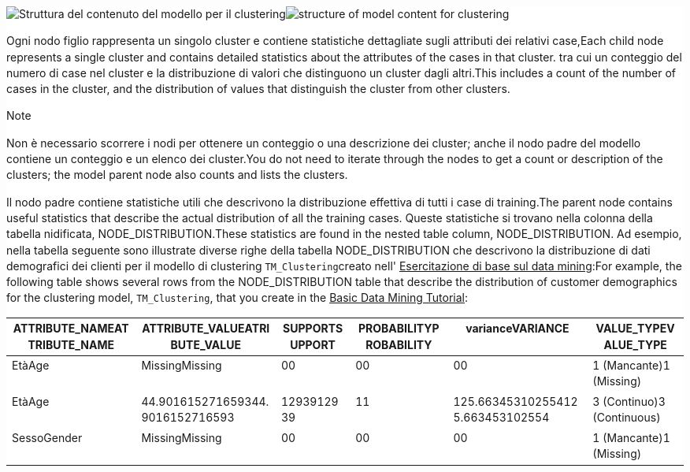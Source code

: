  <span data-ttu-id="fa4b1-109">![Struttura del contenuto del modello per il clustering](../media/modelcontentstructure-clust.gif "Struttura del contenuto del modello per il clustering")</span><span class="sxs-lookup"><span data-stu-id="fa4b1-109">![structure of model content for clustering](../media/modelcontentstructure-clust.gif "structure of model content for clustering")</span></span>  
  
 <span data-ttu-id="fa4b1-110">Ogni nodo figlio rappresenta un singolo cluster e contiene statistiche dettagliate sugli attributi dei relativi case,</span><span class="sxs-lookup"><span data-stu-id="fa4b1-110">Each child node represents a single cluster and contains detailed statistics about the attributes of the cases in that cluster.</span></span> <span data-ttu-id="fa4b1-111">tra cui un conteggio del numero di case nel cluster e la distribuzione di valori che distinguono un cluster dagli altri.</span><span class="sxs-lookup"><span data-stu-id="fa4b1-111">This includes a count of the number of cases in the cluster, and the distribution of values that distinguish the cluster from other clusters.</span></span>  
  
> [!NOTE]  
>  <span data-ttu-id="fa4b1-112">Non è necessario scorrere i nodi per ottenere un conteggio o una descrizione dei cluster; anche il nodo padre del modello contiene un conteggio e un elenco dei cluster.</span><span class="sxs-lookup"><span data-stu-id="fa4b1-112">You do not need to iterate through the nodes to get a count or description of the clusters; the model parent node also counts and lists the clusters.</span></span>  
  
 <span data-ttu-id="fa4b1-113">Il nodo padre contiene statistiche utili che descrivono la distribuzione effettiva di tutti i case di training.</span><span class="sxs-lookup"><span data-stu-id="fa4b1-113">The parent node contains useful statistics that describe the actual distribution of all the training cases.</span></span> <span data-ttu-id="fa4b1-114">Queste statistiche si trovano nella colonna della tabella nidificata, NODE_DISTRIBUTION.</span><span class="sxs-lookup"><span data-stu-id="fa4b1-114">These statistics are found in the nested table column, NODE_DISTRIBUTION.</span></span> <span data-ttu-id="fa4b1-115">Ad esempio, nella tabella seguente sono illustrate diverse righe della tabella NODE_DISTRIBUTION che descrivono la distribuzione di dati demografici dei clienti per il modello di clustering `TM_Clustering`creato nell' [Esercitazione di base sul data mining](../../tutorials/basic-data-mining-tutorial.md):</span><span class="sxs-lookup"><span data-stu-id="fa4b1-115">For example, the following table shows several rows from the NODE_DISTRIBUTION table that describe the distribution of customer demographics for the clustering model, `TM_Clustering`, that you create in the [Basic Data Mining Tutorial](../../tutorials/basic-data-mining-tutorial.md):</span></span>  
  
|<span data-ttu-id="fa4b1-116">ATTRIBUTE_NAME</span><span class="sxs-lookup"><span data-stu-id="fa4b1-116">ATTRIBUTE_NAME</span></span>|<span data-ttu-id="fa4b1-117">ATTRIBUTE_VALUE</span><span class="sxs-lookup"><span data-stu-id="fa4b1-117">ATRIBUTE_VALUE</span></span>|<span data-ttu-id="fa4b1-118">SUPPORT</span><span class="sxs-lookup"><span data-stu-id="fa4b1-118">SUPPORT</span></span>|<span data-ttu-id="fa4b1-119">PROBABILITY</span><span class="sxs-lookup"><span data-stu-id="fa4b1-119">PROBABILITY</span></span>|<span data-ttu-id="fa4b1-120">variance</span><span class="sxs-lookup"><span data-stu-id="fa4b1-120">VARIANCE</span></span>|<span data-ttu-id="fa4b1-121">VALUE_TYPE</span><span class="sxs-lookup"><span data-stu-id="fa4b1-121">VALUE_TYPE</span></span>|  
|---------------------|---------------------|-------------|-----------------|--------------|-----------------|  
|<span data-ttu-id="fa4b1-122">Età</span><span class="sxs-lookup"><span data-stu-id="fa4b1-122">Age</span></span>|<span data-ttu-id="fa4b1-123">Missing</span><span class="sxs-lookup"><span data-stu-id="fa4b1-123">Missing</span></span>|<span data-ttu-id="fa4b1-124">0</span><span class="sxs-lookup"><span data-stu-id="fa4b1-124">0</span></span>|<span data-ttu-id="fa4b1-125">0</span><span class="sxs-lookup"><span data-stu-id="fa4b1-125">0</span></span>|<span data-ttu-id="fa4b1-126">0</span><span class="sxs-lookup"><span data-stu-id="fa4b1-126">0</span></span>|<span data-ttu-id="fa4b1-127">1 (Mancante)</span><span class="sxs-lookup"><span data-stu-id="fa4b1-127">1 (Missing)</span></span>|  
|<span data-ttu-id="fa4b1-128">Età</span><span class="sxs-lookup"><span data-stu-id="fa4b1-128">Age</span></span>|<span data-ttu-id="fa4b1-129">44.9016152716593</span><span class="sxs-lookup"><span data-stu-id="fa4b1-129">44.9016152716593</span></span>|<span data-ttu-id="fa4b1-130">12939</span><span class="sxs-lookup"><span data-stu-id="fa4b1-130">12939</span></span>|<span data-ttu-id="fa4b1-131">1</span><span class="sxs-lookup"><span data-stu-id="fa4b1-131">1</span></span>|<span data-ttu-id="fa4b1-132">125.663453102554</span><span class="sxs-lookup"><span data-stu-id="fa4b1-132">125.663453102554</span></span>|<span data-ttu-id="fa4b1-133">3 (Continuo)</span><span class="sxs-lookup"><span data-stu-id="fa4b1-133">3 (Continuous)</span></span>|  
|<span data-ttu-id="fa4b1-134">Sesso</span><span class="sxs-lookup"><span data-stu-id="fa4b1-134">Gender</span></span>|<span data-ttu-id="fa4b1-135">Missing</span><span class="sxs-lookup"><span data-stu-id="fa4b1-135">Missing</span></span>|<span data-ttu-id="fa4b1-136">0</span><span class="sxs-lookup"><span data-stu-id="fa4b1-136">0</span></span>|<span data-ttu-id="fa4b1-137">0</span><span class="sxs-lookup"><span data-stu-id="fa4b1-137">0</span></span>|<span data-ttu-id="fa4b1-138">0</span><span class="sxs-lookup"><span data-stu-id="fa4b1-138">0</span></span>|<span data-ttu-id="fa4b1-139">1 (Mancante)</span><span class="sxs-lookup"><span data-stu-id="fa4b1-139">1 (Missing)</span></span>|  
